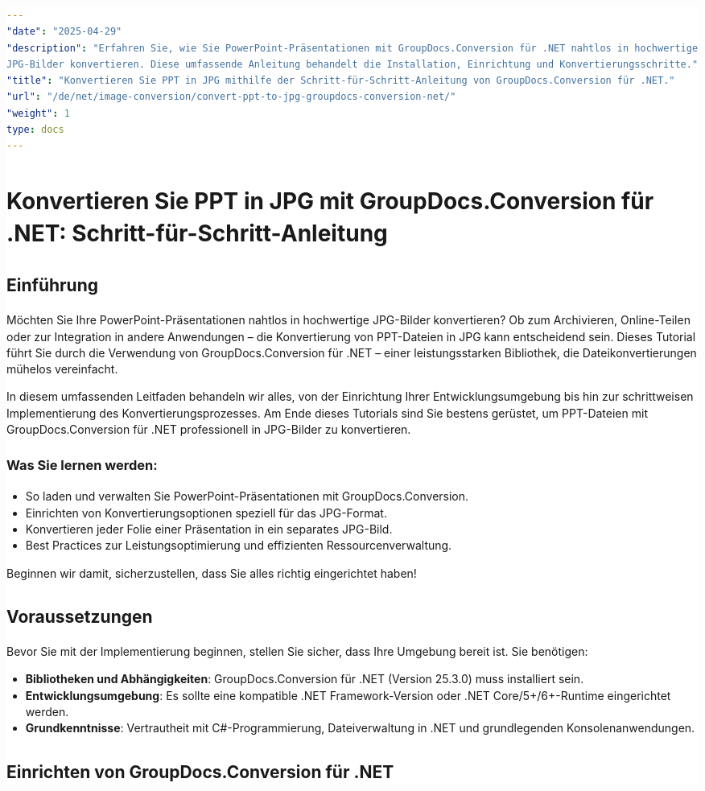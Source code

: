 ```yaml
---
"date": "2025-04-29"
"description": "Erfahren Sie, wie Sie PowerPoint-Präsentationen mit GroupDocs.Conversion für .NET nahtlos in hochwertige JPG-Bilder konvertieren. Diese umfassende Anleitung behandelt die Installation, Einrichtung und Konvertierungsschritte."
"title": "Konvertieren Sie PPT in JPG mithilfe der Schritt-für-Schritt-Anleitung von GroupDocs.Conversion für .NET."
"url": "/de/net/image-conversion/convert-ppt-to-jpg-groupdocs-conversion-net/"
"weight": 1
type: docs
---
```

# Konvertieren Sie PPT in JPG mit GroupDocs.Conversion für .NET: Schritt-für-Schritt-Anleitung

## Einführung

Möchten Sie Ihre PowerPoint-Präsentationen nahtlos in hochwertige JPG-Bilder konvertieren? Ob zum Archivieren, Online-Teilen oder zur Integration in andere Anwendungen – die Konvertierung von PPT-Dateien in JPG kann entscheidend sein. Dieses Tutorial führt Sie durch die Verwendung von GroupDocs.Conversion für .NET – einer leistungsstarken Bibliothek, die Dateikonvertierungen mühelos vereinfacht.

In diesem umfassenden Leitfaden behandeln wir alles, von der Einrichtung Ihrer Entwicklungsumgebung bis hin zur schrittweisen Implementierung des Konvertierungsprozesses. Am Ende dieses Tutorials sind Sie bestens gerüstet, um PPT-Dateien mit GroupDocs.Conversion für .NET professionell in JPG-Bilder zu konvertieren.

### Was Sie lernen werden:
- So laden und verwalten Sie PowerPoint-Präsentationen mit GroupDocs.Conversion.
- Einrichten von Konvertierungsoptionen speziell für das JPG-Format.
- Konvertieren jeder Folie einer Präsentation in ein separates JPG-Bild.
- Best Practices zur Leistungsoptimierung und effizienten Ressourcenverwaltung.

Beginnen wir damit, sicherzustellen, dass Sie alles richtig eingerichtet haben!

## Voraussetzungen

Bevor Sie mit der Implementierung beginnen, stellen Sie sicher, dass Ihre Umgebung bereit ist. Sie benötigen:

- **Bibliotheken und Abhängigkeiten**: GroupDocs.Conversion für .NET (Version 25.3.0) muss installiert sein.
- **Entwicklungsumgebung**: Es sollte eine kompatible .NET Framework-Version oder .NET Core/5+/6+-Runtime eingerichtet werden.
- **Grundkenntnisse**: Vertrautheit mit C#-Programmierung, Dateiverwaltung in .NET und grundlegenden Konsolenanwendungen.

## Einrichten von GroupDocs.Conversion für .NET
